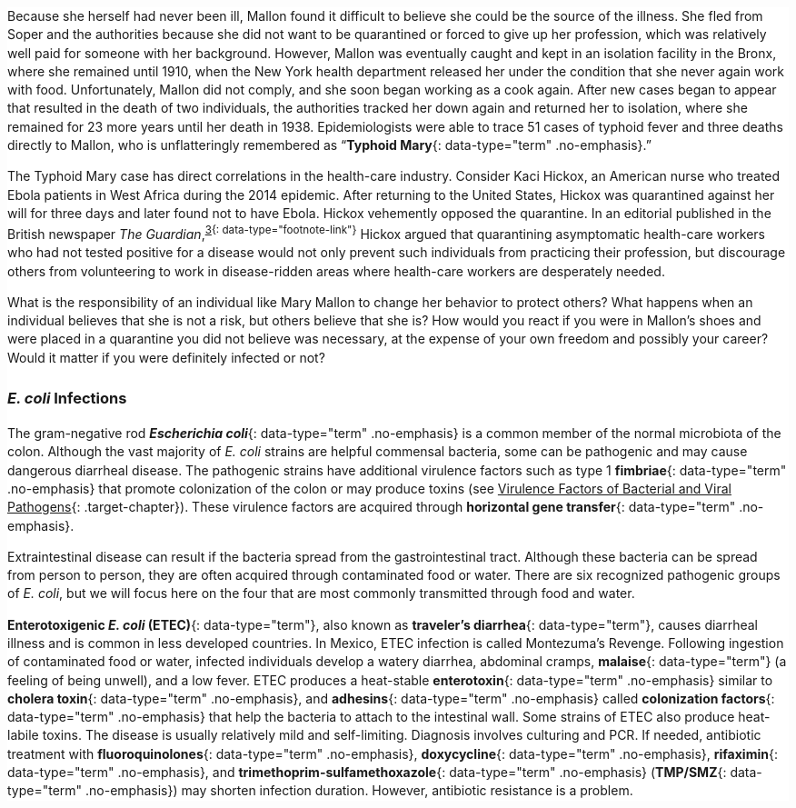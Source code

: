 Because she herself had never been ill, Mallon found it difficult to believe she could be the source of the illness. She fled from Soper and the authorities because she did not want to be quarantined or forced to give up her profession, which was relatively well paid for someone with her background. However, Mallon was eventually caught and kept in an isolation facility in the Bronx, where she remained until 1910, when the New York health department released her under the condition that she never again work with food. Unfortunately, Mallon did not comply, and she soon began working as a cook again. After new cases began to appear that resulted in the death of two individuals, the authorities tracked her down again and returned her to isolation, where she remained for 23 more years until her death in 1938. Epidemiologists were able to trace 51 cases of typhoid fever and three deaths directly to Mallon, who is unflatteringly remembered as “**Typhoid Mary**{: data-type="term" .no-emphasis}.”

The Typhoid Mary case has direct correlations in the health-care industry. Consider Kaci Hickox, an American nurse who treated Ebola patients in West Africa during the 2014 epidemic. After returning to the United States, Hickox was quarantined against her will for three days and later found not to have Ebola. Hickox vehemently opposed the quarantine. In an editorial published in the British newspaper *The Guardian*,<sup data-type="footnote-number" id="footnote-ref3">[3](#footnote3){: data-type="footnote-link"}</sup> Hickox argued that quarantining asymptomatic health-care workers who had not tested positive for a disease would not only prevent such individuals from practicing their profession, but discourage others from volunteering to work in disease-ridden areas where health-care workers are desperately needed.

What is the responsibility of an individual like Mary Mallon to change her behavior to protect others? What happens when an individual believes that she is not a risk, but others believe that she is? How would you react if you were in Mallon’s shoes and were placed in a quarantine you did not believe was necessary, at the expense of your own freedom and possibly your career? Would it matter if you were definitely infected or not?

</div>

### *E. coli* Infections

The gram-negative rod ***Escherichia coli***{: data-type="term" .no-emphasis} is a common member of the normal microbiota of the colon. Although the vast majority of *E. coli* strains are helpful commensal bacteria, some can be pathogenic and may cause dangerous diarrheal disease. The pathogenic strains have additional virulence factors such as type 1 **fimbriae**{: data-type="term" .no-emphasis} that promote colonization of the colon or may produce toxins (see [Virulence Factors of Bacterial and Viral Pathogens](/m58868){: .target-chapter}). These virulence factors are acquired through **horizontal gene transfer**{: data-type="term" .no-emphasis}.

Extraintestinal disease can result if the bacteria spread from the gastrointestinal tract. Although these bacteria can be spread from person to person, they are often acquired through contaminated food or water. There are six recognized pathogenic groups of *E. coli*, but we will focus here on the four that are most commonly transmitted through food and water.

**Enterotoxigenic *E. coli* (ETEC)**{: data-type="term"}, also known as **traveler’s diarrhea**{: data-type="term"}, causes diarrheal illness and is common in less developed countries. In Mexico, ETEC infection is called Montezuma’s Revenge. Following ingestion of contaminated food or water, infected individuals develop a watery diarrhea, abdominal cramps, **malaise**{: data-type="term"} (a feeling of being unwell), and a low fever. ETEC produces a heat-stable **enterotoxin**{: data-type="term" .no-emphasis} similar to **cholera toxin**{: data-type="term" .no-emphasis}, and **adhesins**{: data-type="term" .no-emphasis} called **colonization factors**{: data-type="term" .no-emphasis} that help the bacteria to attach to the intestinal wall. Some strains of ETEC also produce heat-labile toxins. The disease is usually relatively mild and self-limiting. Diagnosis involves culturing and PCR. If needed, antibiotic treatment with **fluoroquinolones**{: data-type="term" .no-emphasis}, **doxycycline**{: data-type="term" .no-emphasis}, **rifaximin**{: data-type="term" .no-emphasis}, and **trimethoprim-sulfamethoxazole**{: data-type="term" .no-emphasis} (**TMP/SMZ**{: data-type="term" .no-emphasis}) may shorten infection duration. However, antibiotic resistance is a problem.
